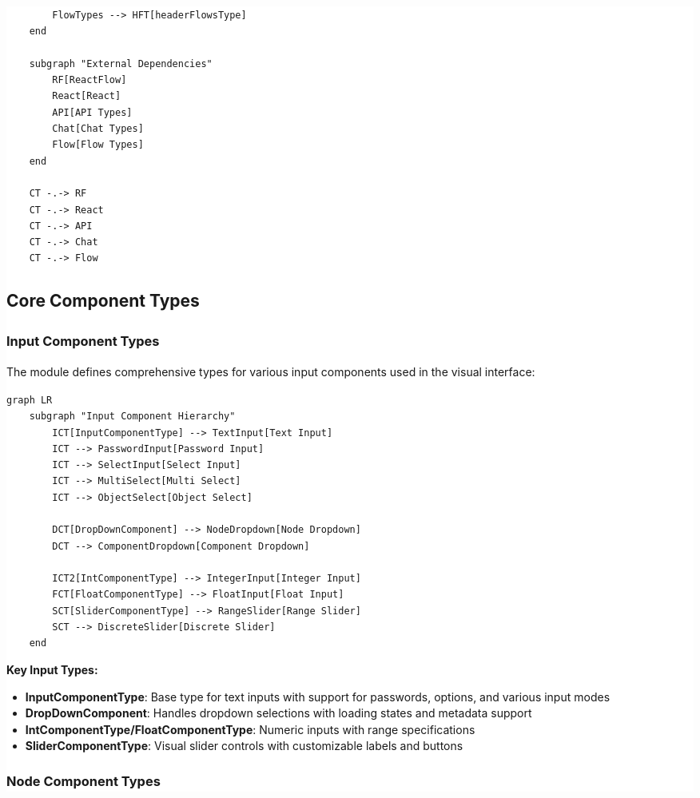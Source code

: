 ```mermaid
        FlowTypes --> HFT[headerFlowsType]
    end
    
    subgraph "External Dependencies"
        RF[ReactFlow]
        React[React]
        API[API Types]
        Chat[Chat Types]
        Flow[Flow Types]
    end
    
    CT -.-> RF
    CT -.-> React
    CT -.-> API
    CT -.-> Chat
    CT -.-> Flow
```

## Core Component Types

### Input Component Types

The module defines comprehensive types for various input components used in the visual interface:

```mermaid
graph LR
    subgraph "Input Component Hierarchy"
        ICT[InputComponentType] --> TextInput[Text Input]
        ICT --> PasswordInput[Password Input]
        ICT --> SelectInput[Select Input]
        ICT --> MultiSelect[Multi Select]
        ICT --> ObjectSelect[Object Select]
        
        DCT[DropDownComponent] --> NodeDropdown[Node Dropdown]
        DCT --> ComponentDropdown[Component Dropdown]
        
        ICT2[IntComponentType] --> IntegerInput[Integer Input]
        FCT[FloatComponentType] --> FloatInput[Float Input]
        SCT[SliderComponentType] --> RangeSlider[Range Slider]
        SCT --> DiscreteSlider[Discrete Slider]
    end
```

**Key Input Types:**

- **InputComponentType**: Base type for text inputs with support for passwords, options, and various input modes
- **DropDownComponent**: Handles dropdown selections with loading states and metadata support
- **IntComponentType/FloatComponentType**: Numeric inputs with range specifications
- **SliderComponentType**: Visual slider controls with customizable labels and buttons

### Node Component Types
